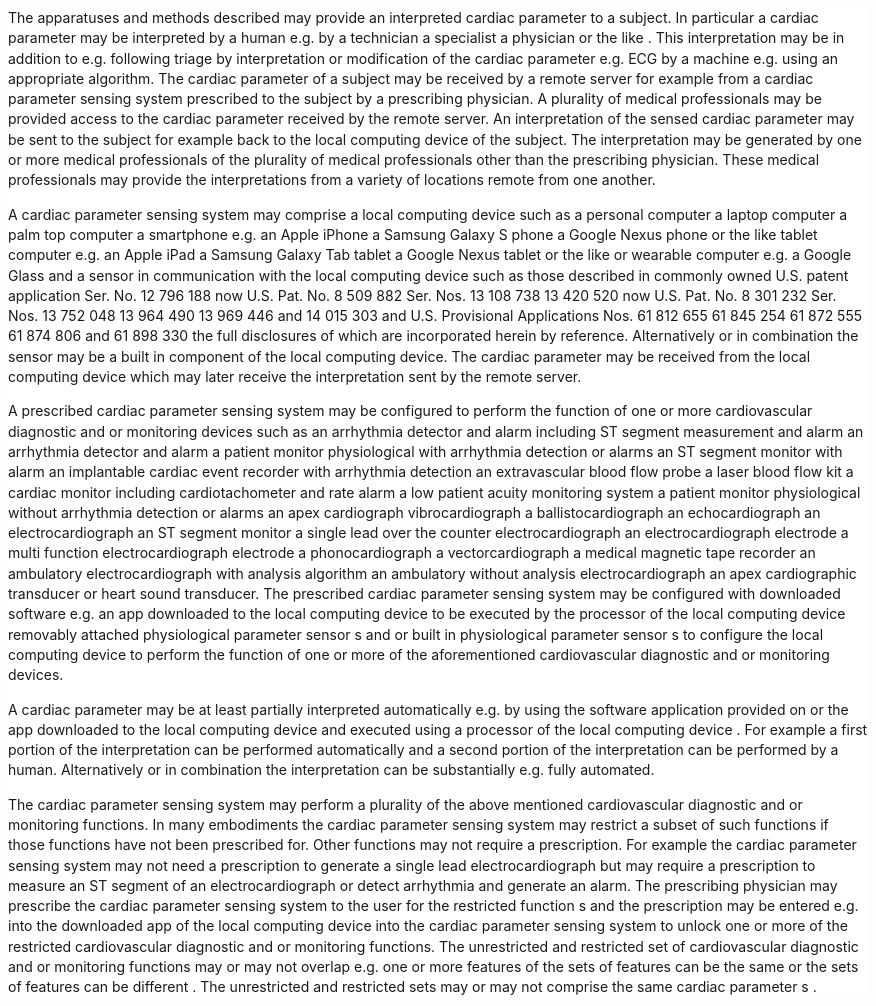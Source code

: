 The apparatuses and methods described may provide an interpreted cardiac parameter to a subject. In particular a cardiac parameter may be interpreted by a human e.g. by a technician a specialist a physician or the like . This interpretation may be in addition to e.g. following triage by interpretation or modification of the cardiac parameter e.g. ECG by a machine e.g. using an appropriate algorithm. The cardiac parameter of a subject may be received by a remote server for example from a cardiac parameter sensing system prescribed to the subject by a prescribing physician. A plurality of medical professionals may be provided access to the cardiac parameter received by the remote server. An interpretation of the sensed cardiac parameter may be sent to the subject for example back to the local computing device of the subject. The interpretation may be generated by one or more medical professionals of the plurality of medical professionals other than the prescribing physician. These medical professionals may provide the interpretations from a variety of locations remote from one another.

A cardiac parameter sensing system may comprise a local computing device such as a personal computer a laptop computer a palm top computer a smartphone e.g. an Apple iPhone a Samsung Galaxy S phone a Google Nexus phone or the like tablet computer e.g. an Apple iPad a Samsung Galaxy Tab tablet a Google Nexus tablet or the like or wearable computer e.g. a Google Glass and a sensor in communication with the local computing device such as those described in commonly owned U.S. patent application Ser. No. 12 796 188 now U.S. Pat. No. 8 509 882 Ser. Nos. 13 108 738 13 420 520 now U.S. Pat. No. 8 301 232 Ser. Nos. 13 752 048 13 964 490 13 969 446 and 14 015 303 and U.S. Provisional Applications Nos. 61 812 655 61 845 254 61 872 555 61 874 806 and 61 898 330 the full disclosures of which are incorporated herein by reference. Alternatively or in combination the sensor may be a built in component of the local computing device. The cardiac parameter may be received from the local computing device which may later receive the interpretation sent by the remote server.

A prescribed cardiac parameter sensing system may be configured to perform the function of one or more cardiovascular diagnostic and or monitoring devices such as an arrhythmia detector and alarm including ST segment measurement and alarm an arrhythmia detector and alarm a patient monitor physiological with arrhythmia detection or alarms an ST segment monitor with alarm an implantable cardiac event recorder with arrhythmia detection an extravascular blood flow probe a laser blood flow kit a cardiac monitor including cardiotachometer and rate alarm a low patient acuity monitoring system a patient monitor physiological without arrhythmia detection or alarms an apex cardiograph vibrocardiograph a ballistocardiograph an echocardiograph an electrocardiograph an ST segment monitor a single lead over the counter electrocardiograph an electrocardiograph electrode a multi function electrocardiograph electrode a phonocardiograph a vectorcardiograph a medical magnetic tape recorder an ambulatory electrocardiograph with analysis algorithm an ambulatory without analysis electrocardiograph an apex cardiographic transducer or heart sound transducer. The prescribed cardiac parameter sensing system may be configured with downloaded software e.g. an app downloaded to the local computing device to be executed by the processor of the local computing device removably attached physiological parameter sensor s and or built in physiological parameter sensor s to configure the local computing device to perform the function of one or more of the aforementioned cardiovascular diagnostic and or monitoring devices.

A cardiac parameter may be at least partially interpreted automatically e.g. by using the software application provided on or the app downloaded to the local computing device and executed using a processor of the local computing device . For example a first portion of the interpretation can be performed automatically and a second portion of the interpretation can be performed by a human. Alternatively or in combination the interpretation can be substantially e.g. fully automated.

The cardiac parameter sensing system may perform a plurality of the above mentioned cardiovascular diagnostic and or monitoring functions. In many embodiments the cardiac parameter sensing system may restrict a subset of such functions if those functions have not been prescribed for. Other functions may not require a prescription. For example the cardiac parameter sensing system may not need a prescription to generate a single lead electrocardiograph but may require a prescription to measure an ST segment of an electrocardiograph or detect arrhythmia and generate an alarm. The prescribing physician may prescribe the cardiac parameter sensing system to the user for the restricted function s and the prescription may be entered e.g. into the downloaded app of the local computing device into the cardiac parameter sensing system to unlock one or more of the restricted cardiovascular diagnostic and or monitoring functions. The unrestricted and restricted set of cardiovascular diagnostic and or monitoring functions may or may not overlap e.g. one or more features of the sets of features can be the same or the sets of features can be different . The unrestricted and restricted sets may or may not comprise the same cardiac parameter s .
